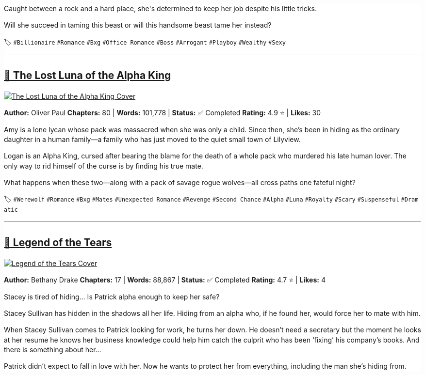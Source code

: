 Caught between a rock and a hard place, she's determined to keep her job despite his little tricks.

Will she succeed in taming this beast or will this handsome beast tame her instead?

🏷️ `#Billionaire` `#Romance` `#Bxg` `#Office Romance` `#Boss` `#Arrogant` `#Playboy` `#Wealthy` `#Sexy`

---


## [🔖 The Lost Luna of the Alpha King](https://inque.app/books/47ad2917cb937a0e0f3ff51d385413ad7c7035b7589a77562eb2b49c6a4ce5e8)
[![The Lost Luna of the Alpha King Cover](https://cdn.inque.app/images/c2cdf941f26c50658e1c99d65b351e87)](https://inque.app/books/47ad2917cb937a0e0f3ff51d385413ad7c7035b7589a77562eb2b49c6a4ce5e8)

**Author:** Oliver Paul
**Chapters:** 80 | **Words:** 101,778 | **Status:** ✅ Completed
**Rating:** 4.9 ⭐ | **Likes:** 30

Amy is a lone lycan whose pack was massacred when she was only a child. Since then, she’s been in hiding as the ordinary daughter in a human family—a family who has just moved to the quiet small town of Lilyview.

Logan is an Alpha King, cursed after bearing the blame for the death of a whole pack who murdered his late human lover. The only way to rid himself of the curse is by finding his true mate. 

What happens when these two—along with a pack of savage rogue wolves—all cross paths one fateful night?

🏷️ `#Werewolf` `#Romance` `#Bxg` `#Mates` `#Unexpected Romance` `#Revenge` `#Second Chance` `#Alpha` `#Luna` `#Royalty` `#Scary` `#Suspenseful` `#Dramatic`

---


## [🔖 Legend of the Tears](https://inque.app/books/28c00cfcf6f93239a75e76808336306cee860a496dcfc308bb39afee68ba5abd)
[![Legend of the Tears Cover](https://cdn.inque.app/images/114a9d050ff85f367fa05f714f7ad261)](https://inque.app/books/28c00cfcf6f93239a75e76808336306cee860a496dcfc308bb39afee68ba5abd)

**Author:** Bethany Drake
**Chapters:** 17 | **Words:** 88,867 | **Status:** ✅ Completed
**Rating:** 4.7 ⭐ | **Likes:** 4

Stacey is tired of hiding… Is Patrick alpha enough to keep her safe?

Stacey Sullivan has hidden in the shadows all her life. Hiding from an alpha who, if he found her, would force her to mate with him.

When Stacey Sullivan comes to Patrick looking for work, he turns her down. He doesn’t need a secretary but the moment he looks at her resume he knows her business knowledge could help him catch the culprit who has been ‘fixing’ his company’s books. And there is something about her…

Patrick didn’t expect to fall in love with her. Now he wants to protect her from everything, including the man she’s hiding from.

